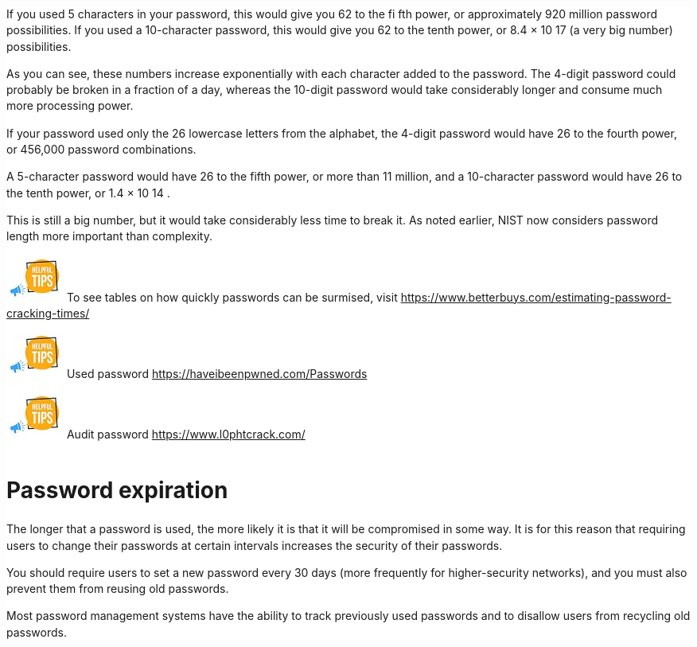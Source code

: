 If you used 5 characters in your password, this would
give you 62 to the fi fth power, or approximately 920 million password possibilities. If you
used a 10-character password, this would give you 62 to the tenth power, or 8.4 × 10 17 (a
very big number) possibilities. 

As you can see, these numbers increase exponentially with
each character added to the password. The 4-digit password could probably be broken in a
fraction of a day, whereas the 10-digit password would take considerably longer and consume
much more processing power.

If your password used only the 26 lowercase letters from the alphabet, the 4-digit
password would have 26 to the fourth power, or 456,000 password combinations. 

A 5-character password would have 26 to the fifth power, or more than 11 million, and a
10-character password would have 26 to the tenth power, or 1.4 × 10 14 . 

This is still a big
number, but it would take considerably less time to break it. As noted earlier, NIST now
considers password length more important than complexity.

![tip](/img/tip.jpg)
To see tables on how quickly passwords can be surmised, visit
https://www.betterbuys.com/estimating-password-cracking-times/

![tip](/img/tip.jpg)
Used password
https://haveibeenpwned.com/Passwords

![tip](/img/tip.jpg)
Audit password
https://www.l0phtcrack.com/

# Password expiration
The longer that a password is used, the more likely it is that it will be compromised in some
way. It is for this reason that requiring users to change their passwords at certain intervals
increases the security of their passwords. 

You should require users to set a new password
every 30 days (more frequently for higher-security networks), and you must also prevent
them from reusing old passwords. 

Most password management systems have the ability to
track previously used passwords and to disallow users from recycling old passwords.
